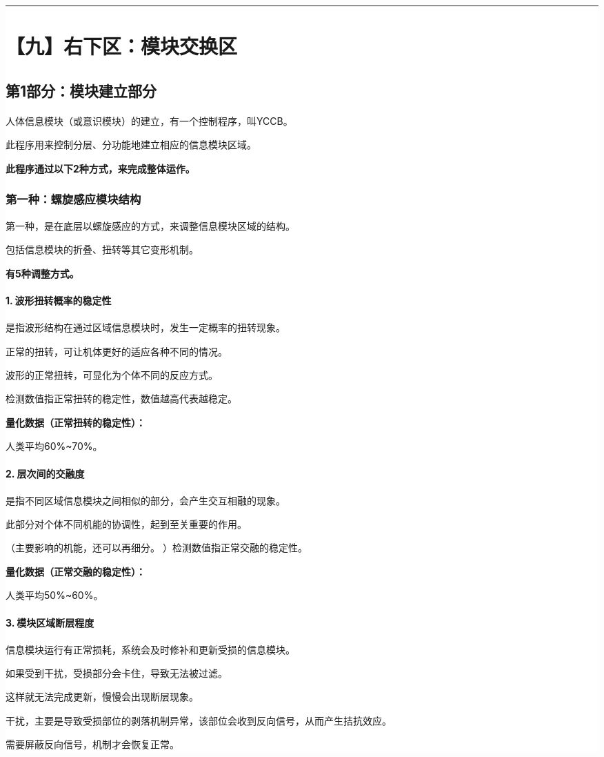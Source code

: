 --------

# 【九】右下区：模块交换区

## 第1部分：模块建立部分

人体信息模块（或意识模块）的建立，有一个控制程序，叫YCCB。

此程序用来控制分层、分功能地建立相应的信息模块区域。

**此程序通过以下2种方式，来完成整体运作。**

### 第一种：螺旋感应模块结构

第一种，是在底层以螺旋感应的方式，来调整信息模块区域的结构。

包括信息模块的折叠、扭转等其它变形机制。

**有5种调整方式。**

#### 1. 波形扭转概率的稳定性

是指波形结构在通过区域信息模块时，发生一定概率的扭转现象。

正常的扭转，可让机体更好的适应各种不同的情况。

波形的正常扭转，可显化为个体不同的反应方式。

检测数值指正常扭转的稳定性，数值越高代表越稳定。

**量化数据（正常扭转的稳定性）：**

人类平均60%~70%。

#### 2. 层次间的交融度

是指不同区域信息模块之间相似的部分，会产生交互相融的现象。

此部分对个体不同机能的协调性，起到至关重要的作用。

（主要影响的机能，还可以再细分。
）检测数值指正常交融的稳定性。

**量化数据（正常交融的稳定性）：**

人类平均50%~60%。

#### 3. 模块区域断层程度

信息模块运行有正常损耗，系统会及时修补和更新受损的信息模块。

如果受到干扰，受损部分会卡住，导致无法被过滤。

这样就无法完成更新，慢慢会出现断层现象。

干扰，主要是导致受损部位的剥落机制异常，该部位会收到反向信号，从而产生拮抗效应。

需要屏蔽反向信号，机制才会恢复正常。
